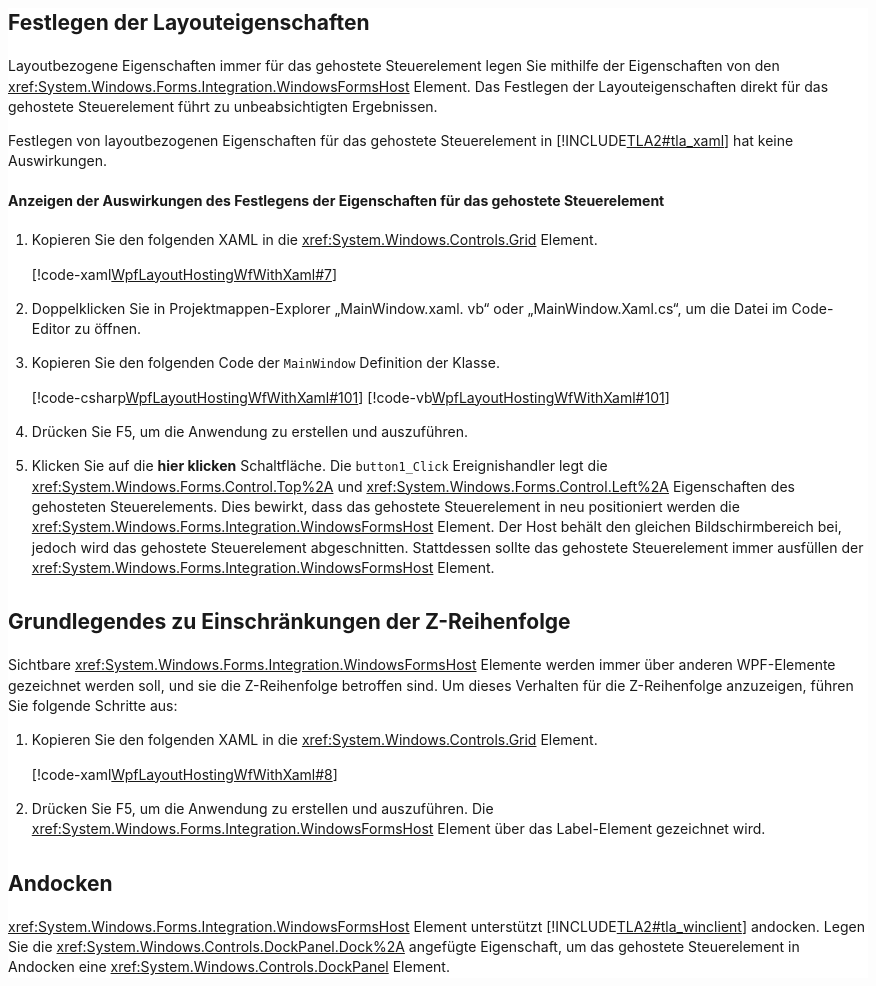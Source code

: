 ## <a name="setting-layout-properties"></a>Festlegen der Layouteigenschaften  
 Layoutbezogene Eigenschaften immer für das gehostete Steuerelement legen Sie mithilfe der Eigenschaften von den <xref:System.Windows.Forms.Integration.WindowsFormsHost> Element. Das Festlegen der Layouteigenschaften direkt für das gehostete Steuerelement führt zu unbeabsichtigten Ergebnissen.  
  
 Festlegen von layoutbezogenen Eigenschaften für das gehostete Steuerelement in [!INCLUDE[TLA2#tla_xaml](../../../../includes/tla2sharptla-xaml-md.md)] hat keine Auswirkungen.  
  
#### <a name="to-see-the-effects-of-setting-properties-on-the-hosted-control"></a>Anzeigen der Auswirkungen des Festlegens der Eigenschaften für das gehostete Steuerelement  
  
1.  Kopieren Sie den folgenden XAML in die <xref:System.Windows.Controls.Grid> Element.  
  
     [!code-xaml[WpfLayoutHostingWfWithXaml#7](~/samples/snippets/csharp/VS_Snippets_Wpf/WpfLayoutHostingWfWithXaml/CSharp/Window1.xaml#7)]  
  
2.  Doppelklicken Sie in Projektmappen-Explorer „MainWindow.xaml. vb“ oder „MainWindow.Xaml.cs“, um die Datei im Code-Editor zu öffnen.  
  
3.  Kopieren Sie den folgenden Code der `MainWindow` Definition der Klasse.  
  
     [!code-csharp[WpfLayoutHostingWfWithXaml#101](~/samples/snippets/csharp/VS_Snippets_Wpf/WpfLayoutHostingWfWithXaml/CSharp/Window1.xaml.cs#101)]
     [!code-vb[WpfLayoutHostingWfWithXaml#101](~/samples/snippets/visualbasic/VS_Snippets_Wpf/WpfLayoutHostingWfWithXaml/VisualBasic/Window1.xaml.vb#101)]

4.  Drücken Sie F5, um die Anwendung zu erstellen und auszuführen.

5.  Klicken Sie auf die **hier klicken** Schaltfläche. Die `button1_Click` Ereignishandler legt die <xref:System.Windows.Forms.Control.Top%2A> und <xref:System.Windows.Forms.Control.Left%2A> Eigenschaften des gehosteten Steuerelements. Dies bewirkt, dass das gehostete Steuerelement in neu positioniert werden die <xref:System.Windows.Forms.Integration.WindowsFormsHost> Element. Der Host behält den gleichen Bildschirmbereich bei, jedoch wird das gehostete Steuerelement abgeschnitten. Stattdessen sollte das gehostete Steuerelement immer ausfüllen der <xref:System.Windows.Forms.Integration.WindowsFormsHost> Element.

## <a name="understanding-z-order-limitations"></a>Grundlegendes zu Einschränkungen der Z-Reihenfolge
 Sichtbare <xref:System.Windows.Forms.Integration.WindowsFormsHost> Elemente werden immer über anderen WPF-Elemente gezeichnet werden soll, und sie die Z-Reihenfolge betroffen sind. Um dieses Verhalten für die Z-Reihenfolge anzuzeigen, führen Sie folgende Schritte aus:

1.  Kopieren Sie den folgenden XAML in die <xref:System.Windows.Controls.Grid> Element.

     [!code-xaml[WpfLayoutHostingWfWithXaml#8](~/samples/snippets/csharp/VS_Snippets_Wpf/WpfLayoutHostingWfWithXaml/CSharp/Window1.xaml#8)]

2.  Drücken Sie F5, um die Anwendung zu erstellen und auszuführen. Die <xref:System.Windows.Forms.Integration.WindowsFormsHost> Element über das Label-Element gezeichnet wird.


## <a name="docking"></a>Andocken
 <xref:System.Windows.Forms.Integration.WindowsFormsHost> Element unterstützt [!INCLUDE[TLA2#tla_winclient](../../../../includes/tla2sharptla-winclient-md.md)] andocken. Legen Sie die <xref:System.Windows.Controls.DockPanel.Dock%2A> angefügte Eigenschaft, um das gehostete Steuerelement in Andocken eine <xref:System.Windows.Controls.DockPanel> Element.
